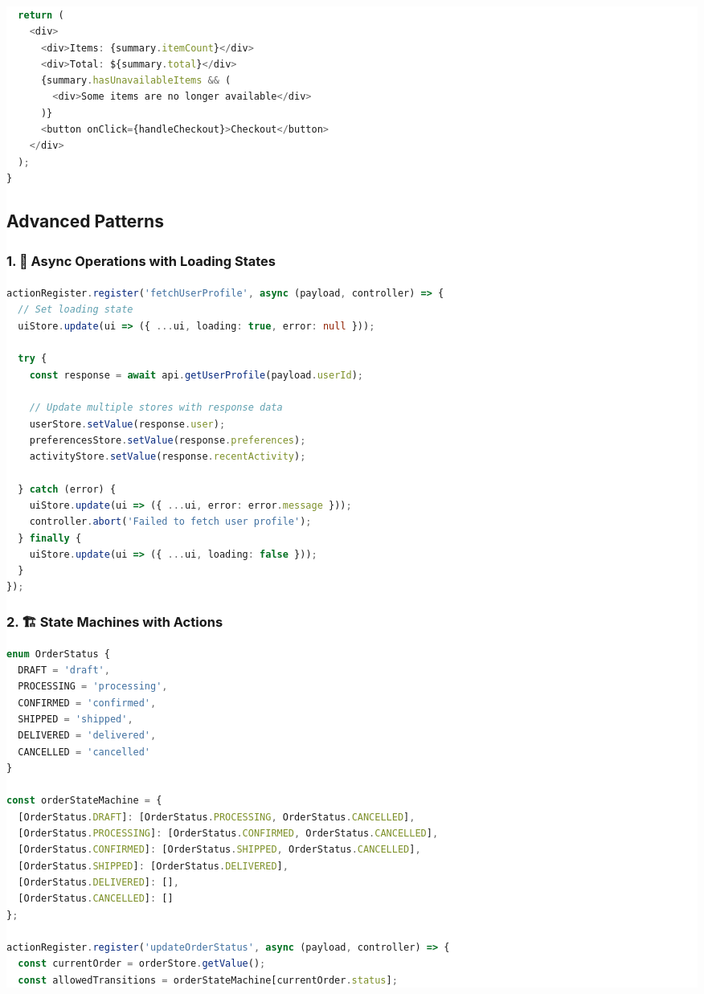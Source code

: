 ```typescript
  return (
    <div>
      <div>Items: {summary.itemCount}</div>
      <div>Total: ${summary.total}</div>
      {summary.hasUnavailableItems && (
        <div>Some items are no longer available</div>
      )}
      <button onClick={handleCheckout}>Checkout</button>
    </div>
  );
}
```

## Advanced Patterns

### 1. 🔄 Async Operations with Loading States

```typescript
actionRegister.register('fetchUserProfile', async (payload, controller) => {
  // Set loading state
  uiStore.update(ui => ({ ...ui, loading: true, error: null }));
  
  try {
    const response = await api.getUserProfile(payload.userId);
    
    // Update multiple stores with response data
    userStore.setValue(response.user);
    preferencesStore.setValue(response.preferences);
    activityStore.setValue(response.recentActivity);
    
  } catch (error) {
    uiStore.update(ui => ({ ...ui, error: error.message }));
    controller.abort('Failed to fetch user profile');
  } finally {
    uiStore.update(ui => ({ ...ui, loading: false }));
  }
});
```

### 2. 🏗️ State Machines with Actions

```typescript
enum OrderStatus {
  DRAFT = 'draft',
  PROCESSING = 'processing',
  CONFIRMED = 'confirmed',
  SHIPPED = 'shipped',
  DELIVERED = 'delivered',
  CANCELLED = 'cancelled'
}

const orderStateMachine = {
  [OrderStatus.DRAFT]: [OrderStatus.PROCESSING, OrderStatus.CANCELLED],
  [OrderStatus.PROCESSING]: [OrderStatus.CONFIRMED, OrderStatus.CANCELLED],
  [OrderStatus.CONFIRMED]: [OrderStatus.SHIPPED, OrderStatus.CANCELLED],
  [OrderStatus.SHIPPED]: [OrderStatus.DELIVERED],
  [OrderStatus.DELIVERED]: [],
  [OrderStatus.CANCELLED]: []
};

actionRegister.register('updateOrderStatus', async (payload, controller) => {
  const currentOrder = orderStore.getValue();
  const allowedTransitions = orderStateMachine[currentOrder.status];
```